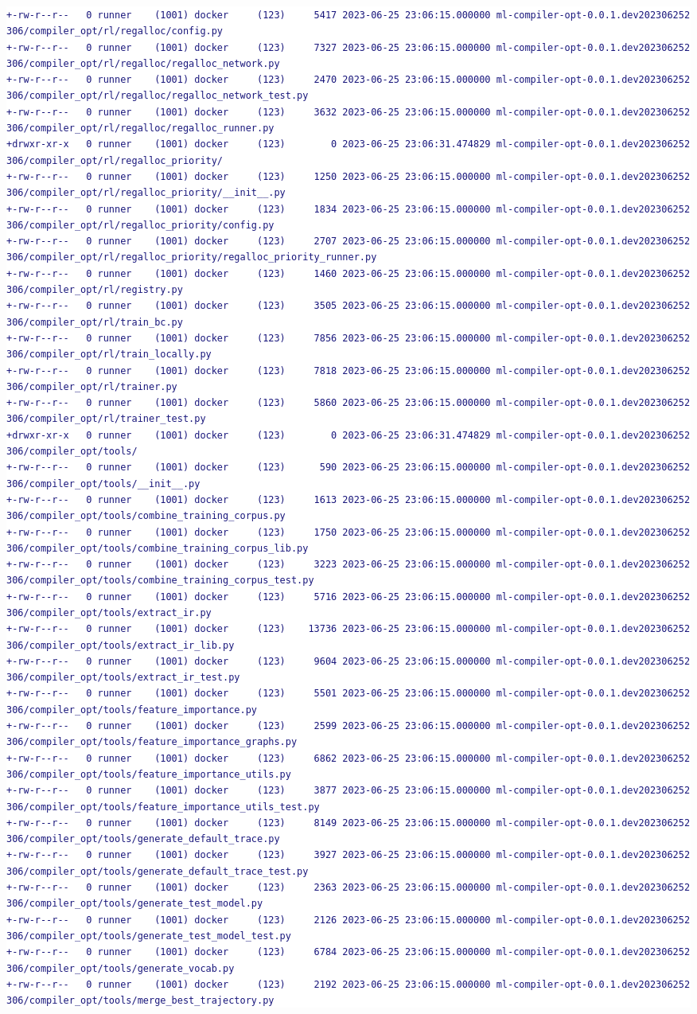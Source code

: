 ```diff
+-rw-r--r--   0 runner    (1001) docker     (123)     5417 2023-06-25 23:06:15.000000 ml-compiler-opt-0.0.1.dev202306252306/compiler_opt/rl/regalloc/config.py
+-rw-r--r--   0 runner    (1001) docker     (123)     7327 2023-06-25 23:06:15.000000 ml-compiler-opt-0.0.1.dev202306252306/compiler_opt/rl/regalloc/regalloc_network.py
+-rw-r--r--   0 runner    (1001) docker     (123)     2470 2023-06-25 23:06:15.000000 ml-compiler-opt-0.0.1.dev202306252306/compiler_opt/rl/regalloc/regalloc_network_test.py
+-rw-r--r--   0 runner    (1001) docker     (123)     3632 2023-06-25 23:06:15.000000 ml-compiler-opt-0.0.1.dev202306252306/compiler_opt/rl/regalloc/regalloc_runner.py
+drwxr-xr-x   0 runner    (1001) docker     (123)        0 2023-06-25 23:06:31.474829 ml-compiler-opt-0.0.1.dev202306252306/compiler_opt/rl/regalloc_priority/
+-rw-r--r--   0 runner    (1001) docker     (123)     1250 2023-06-25 23:06:15.000000 ml-compiler-opt-0.0.1.dev202306252306/compiler_opt/rl/regalloc_priority/__init__.py
+-rw-r--r--   0 runner    (1001) docker     (123)     1834 2023-06-25 23:06:15.000000 ml-compiler-opt-0.0.1.dev202306252306/compiler_opt/rl/regalloc_priority/config.py
+-rw-r--r--   0 runner    (1001) docker     (123)     2707 2023-06-25 23:06:15.000000 ml-compiler-opt-0.0.1.dev202306252306/compiler_opt/rl/regalloc_priority/regalloc_priority_runner.py
+-rw-r--r--   0 runner    (1001) docker     (123)     1460 2023-06-25 23:06:15.000000 ml-compiler-opt-0.0.1.dev202306252306/compiler_opt/rl/registry.py
+-rw-r--r--   0 runner    (1001) docker     (123)     3505 2023-06-25 23:06:15.000000 ml-compiler-opt-0.0.1.dev202306252306/compiler_opt/rl/train_bc.py
+-rw-r--r--   0 runner    (1001) docker     (123)     7856 2023-06-25 23:06:15.000000 ml-compiler-opt-0.0.1.dev202306252306/compiler_opt/rl/train_locally.py
+-rw-r--r--   0 runner    (1001) docker     (123)     7818 2023-06-25 23:06:15.000000 ml-compiler-opt-0.0.1.dev202306252306/compiler_opt/rl/trainer.py
+-rw-r--r--   0 runner    (1001) docker     (123)     5860 2023-06-25 23:06:15.000000 ml-compiler-opt-0.0.1.dev202306252306/compiler_opt/rl/trainer_test.py
+drwxr-xr-x   0 runner    (1001) docker     (123)        0 2023-06-25 23:06:31.474829 ml-compiler-opt-0.0.1.dev202306252306/compiler_opt/tools/
+-rw-r--r--   0 runner    (1001) docker     (123)      590 2023-06-25 23:06:15.000000 ml-compiler-opt-0.0.1.dev202306252306/compiler_opt/tools/__init__.py
+-rw-r--r--   0 runner    (1001) docker     (123)     1613 2023-06-25 23:06:15.000000 ml-compiler-opt-0.0.1.dev202306252306/compiler_opt/tools/combine_training_corpus.py
+-rw-r--r--   0 runner    (1001) docker     (123)     1750 2023-06-25 23:06:15.000000 ml-compiler-opt-0.0.1.dev202306252306/compiler_opt/tools/combine_training_corpus_lib.py
+-rw-r--r--   0 runner    (1001) docker     (123)     3223 2023-06-25 23:06:15.000000 ml-compiler-opt-0.0.1.dev202306252306/compiler_opt/tools/combine_training_corpus_test.py
+-rw-r--r--   0 runner    (1001) docker     (123)     5716 2023-06-25 23:06:15.000000 ml-compiler-opt-0.0.1.dev202306252306/compiler_opt/tools/extract_ir.py
+-rw-r--r--   0 runner    (1001) docker     (123)    13736 2023-06-25 23:06:15.000000 ml-compiler-opt-0.0.1.dev202306252306/compiler_opt/tools/extract_ir_lib.py
+-rw-r--r--   0 runner    (1001) docker     (123)     9604 2023-06-25 23:06:15.000000 ml-compiler-opt-0.0.1.dev202306252306/compiler_opt/tools/extract_ir_test.py
+-rw-r--r--   0 runner    (1001) docker     (123)     5501 2023-06-25 23:06:15.000000 ml-compiler-opt-0.0.1.dev202306252306/compiler_opt/tools/feature_importance.py
+-rw-r--r--   0 runner    (1001) docker     (123)     2599 2023-06-25 23:06:15.000000 ml-compiler-opt-0.0.1.dev202306252306/compiler_opt/tools/feature_importance_graphs.py
+-rw-r--r--   0 runner    (1001) docker     (123)     6862 2023-06-25 23:06:15.000000 ml-compiler-opt-0.0.1.dev202306252306/compiler_opt/tools/feature_importance_utils.py
+-rw-r--r--   0 runner    (1001) docker     (123)     3877 2023-06-25 23:06:15.000000 ml-compiler-opt-0.0.1.dev202306252306/compiler_opt/tools/feature_importance_utils_test.py
+-rw-r--r--   0 runner    (1001) docker     (123)     8149 2023-06-25 23:06:15.000000 ml-compiler-opt-0.0.1.dev202306252306/compiler_opt/tools/generate_default_trace.py
+-rw-r--r--   0 runner    (1001) docker     (123)     3927 2023-06-25 23:06:15.000000 ml-compiler-opt-0.0.1.dev202306252306/compiler_opt/tools/generate_default_trace_test.py
+-rw-r--r--   0 runner    (1001) docker     (123)     2363 2023-06-25 23:06:15.000000 ml-compiler-opt-0.0.1.dev202306252306/compiler_opt/tools/generate_test_model.py
+-rw-r--r--   0 runner    (1001) docker     (123)     2126 2023-06-25 23:06:15.000000 ml-compiler-opt-0.0.1.dev202306252306/compiler_opt/tools/generate_test_model_test.py
+-rw-r--r--   0 runner    (1001) docker     (123)     6784 2023-06-25 23:06:15.000000 ml-compiler-opt-0.0.1.dev202306252306/compiler_opt/tools/generate_vocab.py
+-rw-r--r--   0 runner    (1001) docker     (123)     2192 2023-06-25 23:06:15.000000 ml-compiler-opt-0.0.1.dev202306252306/compiler_opt/tools/merge_best_trajectory.py
```